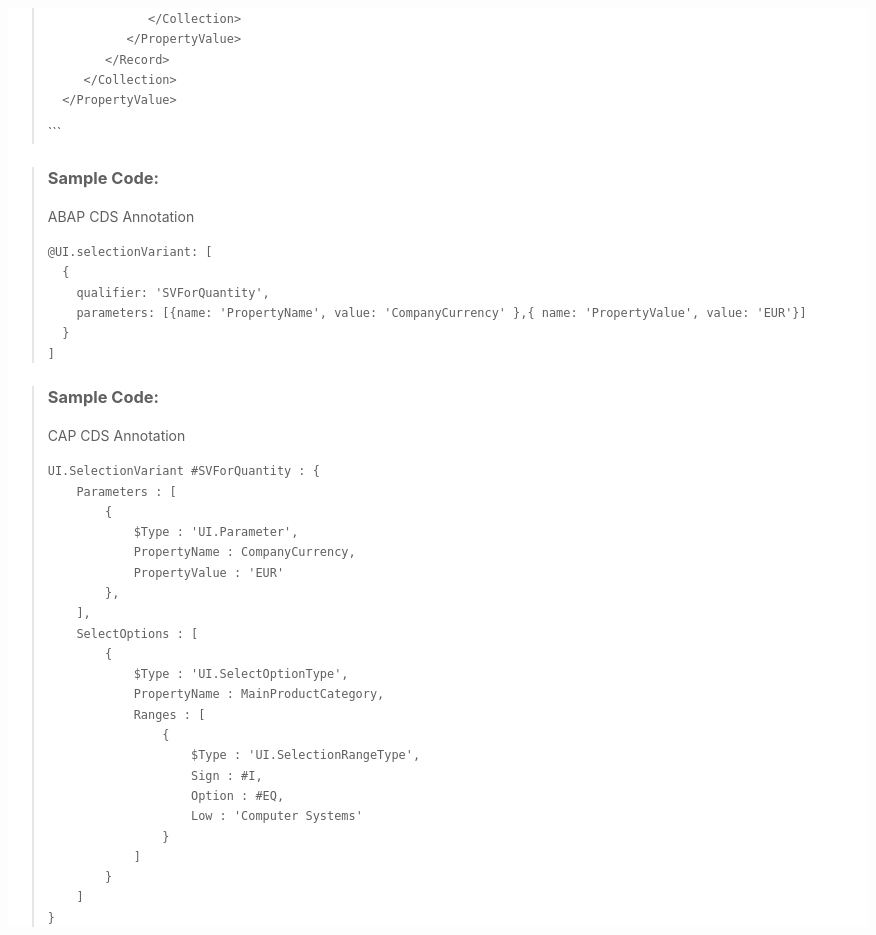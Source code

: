 >                   </Collection>
>                </PropertyValue>
>             </Record>
>          </Collection>
>       </PropertyValue>
>    </Record>
> </Annotation>
> ```

> ### Sample Code:  
> ABAP CDS Annotation
> 
> ```
> @UI.selectionVariant: [
>   {
>     qualifier: 'SVForQuantity',
>     parameters: [{name: 'PropertyName', value: 'CompanyCurrency' },{ name: 'PropertyValue', value: 'EUR'}]
>   }
> ]
> 
> ```

> ### Sample Code:  
> CAP CDS Annotation
> 
> ```
> UI.SelectionVariant #SVForQuantity : {
>     Parameters : [
>         {
>             $Type : 'UI.Parameter',
>             PropertyName : CompanyCurrency,
>             PropertyValue : 'EUR'
>         },
>     ],
>     SelectOptions : [
>         {
>             $Type : 'UI.SelectOptionType',
>             PropertyName : MainProductCategory,
>             Ranges : [
>                 {
>                     $Type : 'UI.SelectionRangeType',
>                     Sign : #I,
>                     Option : #EQ,
>                     Low : 'Computer Systems'
>                 }
>             ]
>         }
>     ]
> }
> 
> ```
